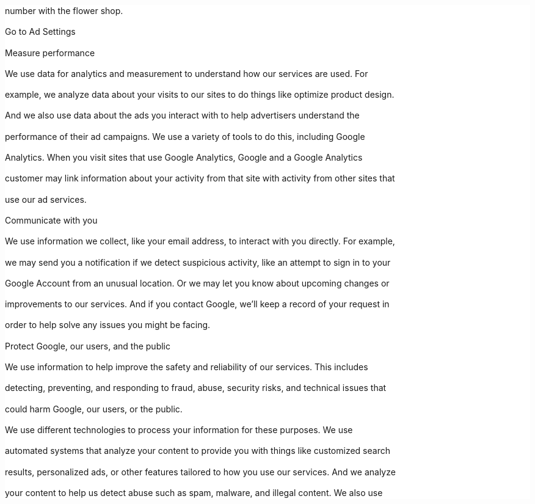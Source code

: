 
number with the flower shop.


Go to Ad Settings


Measure performance


We use data for analytics and measurement to understand how our services are used. For


example, we analyze data about your visits to our sites to do things like optimize product design.


And we also use data about the ads you interact with to help advertisers understand the


performance of their ad campaigns. We use a variety of tools to do this, including Google


Analytics. When you visit sites that use Google Analytics, Google and a Google Analytics


customer may link information about your activity from that site with activity from other sites that


use our ad services.


Communicate with you


We use information we collect, like your email address, to interact with you directly. For example,


we may send you a notification if we detect suspicious activity, like an attempt to sign in to your


Google Account from an unusual location. Or we may let you know about upcoming changes or


improvements to our services. And if you contact Google, we’ll keep a record of your request in


order to help solve any issues you might be facing.


Protect Google, our users, and the public



We use information to help improve the safety and reliability of our services. This includes


detecting, preventing, and responding to fraud, abuse, security risks, and technical issues that


could harm Google, our users, or the public.


We use different technologies to process your information for these purposes. We use


automated systems that analyze your content to provide you with things like customized search


results, personalized ads, or other features tailored to how you use our services. And we analyze


your content to help us detect abuse such as spam, malware, and illegal content. We also use
